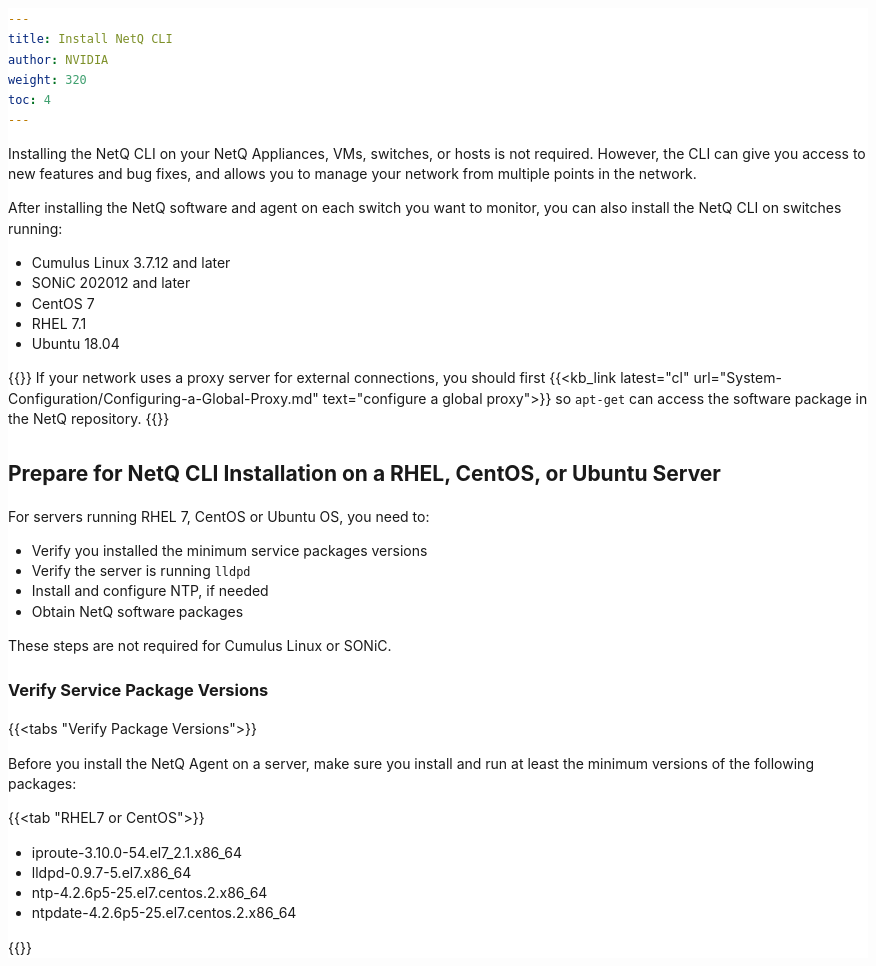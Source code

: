 ```yaml
---
title: Install NetQ CLI
author: NVIDIA
weight: 320
toc: 4
--- 
```


Installing the NetQ CLI on your NetQ Appliances, VMs, switches, or hosts is not required. However, the CLI can give you access to new features and bug fixes, and allows you to manage your network from multiple points in the network.

After installing the NetQ software and agent on each switch you want to monitor, you can also install the NetQ CLI on switches running:

- Cumulus Linux 3.7.12 and later
- SONiC 202012 and later
- CentOS 7
- RHEL 7.1
- Ubuntu 18.04

{{<notice note>}}
If your network uses a proxy server for external connections, you should first {{<kb_link latest="cl" url="System-Configuration/Configuring-a-Global-Proxy.md" text="configure a global proxy">}} so <code>apt-get</code> can access the software package in the NetQ repository.
{{</notice>}}

## Prepare for NetQ CLI Installation on a RHEL, CentOS, or Ubuntu Server

For servers running RHEL 7, CentOS or Ubuntu OS, you need to:

- Verify you installed the minimum service packages versions
- Verify the server is running `lldpd`
- Install and configure NTP, if needed
- Obtain NetQ software packages

These steps are not required for Cumulus Linux or SONiC.

### Verify Service Package Versions

{{<tabs "Verify Package Versions">}}

Before you install the NetQ Agent on a server, make sure you install and run at least the minimum versions of the following packages:

{{<tab "RHEL7 or CentOS">}}

- iproute-3.10.0-54.el7\_2.1.x86\_64
- lldpd-0.9.7-5.el7.x86\_64
- ntp-4.2.6p5-25.el7.centos.2.x86\_64
- ntpdate-4.2.6p5-25.el7.centos.2.x86\_64

{{</tab>}}
